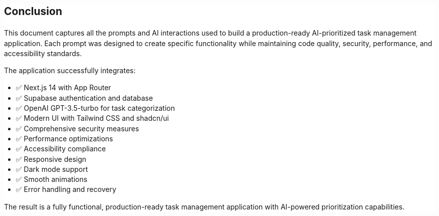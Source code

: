 
## Conclusion

This document captures all the prompts and AI interactions used to build a production-ready AI-prioritized task management application. Each prompt was designed to create specific functionality while maintaining code quality, security, performance, and accessibility standards.

The application successfully integrates:

- ✅ Next.js 14 with App Router
- ✅ Supabase authentication and database
- ✅ OpenAI GPT-3.5-turbo for task categorization
- ✅ Modern UI with Tailwind CSS and shadcn/ui
- ✅ Comprehensive security measures
- ✅ Performance optimizations
- ✅ Accessibility compliance
- ✅ Responsive design
- ✅ Dark mode support
- ✅ Smooth animations
- ✅ Error handling and recovery

The result is a fully functional, production-ready task management application with AI-powered prioritization capabilities.

